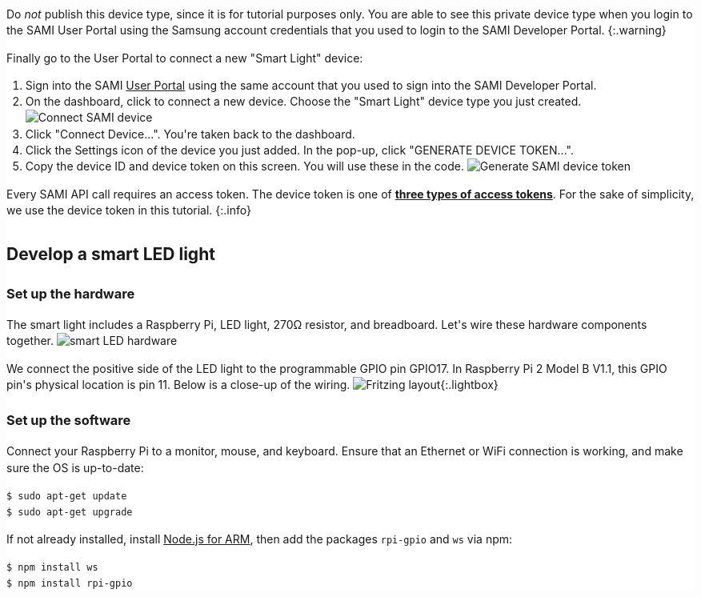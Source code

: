 Do *not* publish this device type, since it is for tutorial purposes only. You are able to see this private device type when you login to the SAMI User Portal using the Samsung account credentials that you used to login to the SAMI Developer Portal.
{:.warning}

Finally go to the User Portal to connect a new "Smart Light" device:

 1. Sign into the SAMI <a href="https://portal.samsungsami.io" target="_blank">User Portal</a> using the same account that you used to sign into the SAMI Developer Portal.
 1. On the dashboard, click to connect a new device. Choose the "Smart Light" device type you just created. 
 ![Connect SAMI device](/images/docs/sami/demos-tools/first-control-system-connect-device.png)
 1. Click "Connect Device...". You're taken back to the dashboard.
 1. Click the Settings icon of the device you just added. In the pop-up, click "GENERATE DEVICE TOKEN...".
 1. Copy the device ID and device token on this screen. You will use these in the code.
 ![Generate SAMI device token](/images/docs/sami/demos-tools/first-control-system-device-token.png)

Every SAMI API call requires an access token. The device token is one of [**three types of access tokens**](/sami/sami-documentation/authentication.html#three-types-of-access-tokens). For the sake of simplicity, we use the device token in this tutorial.
{:.info}

## Develop a smart LED light

### Set up the hardware

The smart light includes a Raspberry Pi, LED light, 270Ω resistor, and breadboard. Let's wire these hardware components together.
![smart LED hardware](/images/docs/sami/demos-tools/first-control-system-hardware.jpg)

We connect the positive side of the LED light to the programmable GPIO pin GPIO17. In Raspberry Pi 2 Model B V1.1, this GPIO pin's physical location is pin 11. Below is a close-up of the wiring.
![Fritzing layout](/images/docs/sami/demos-tools/first-control-system-wire-layout.jpg){:.lightbox}

### Set up the software

Connect your Raspberry Pi to a monitor, mouse, and keyboard. Ensure that an Ethernet or WiFi connection is working, and make sure the OS is up-to-date:

~~~bash
$ sudo apt-get update
$ sudo apt-get upgrade
~~~

If not already installed, install <a href="https://github.com/nathanjohnson320/node_arm" target="_blank">Node.js for ARM</a>, then add the packages `rpi-gpio` and `ws` via npm:

~~~bash
$ npm install ws
$ npm install rpi-gpio
~~~
